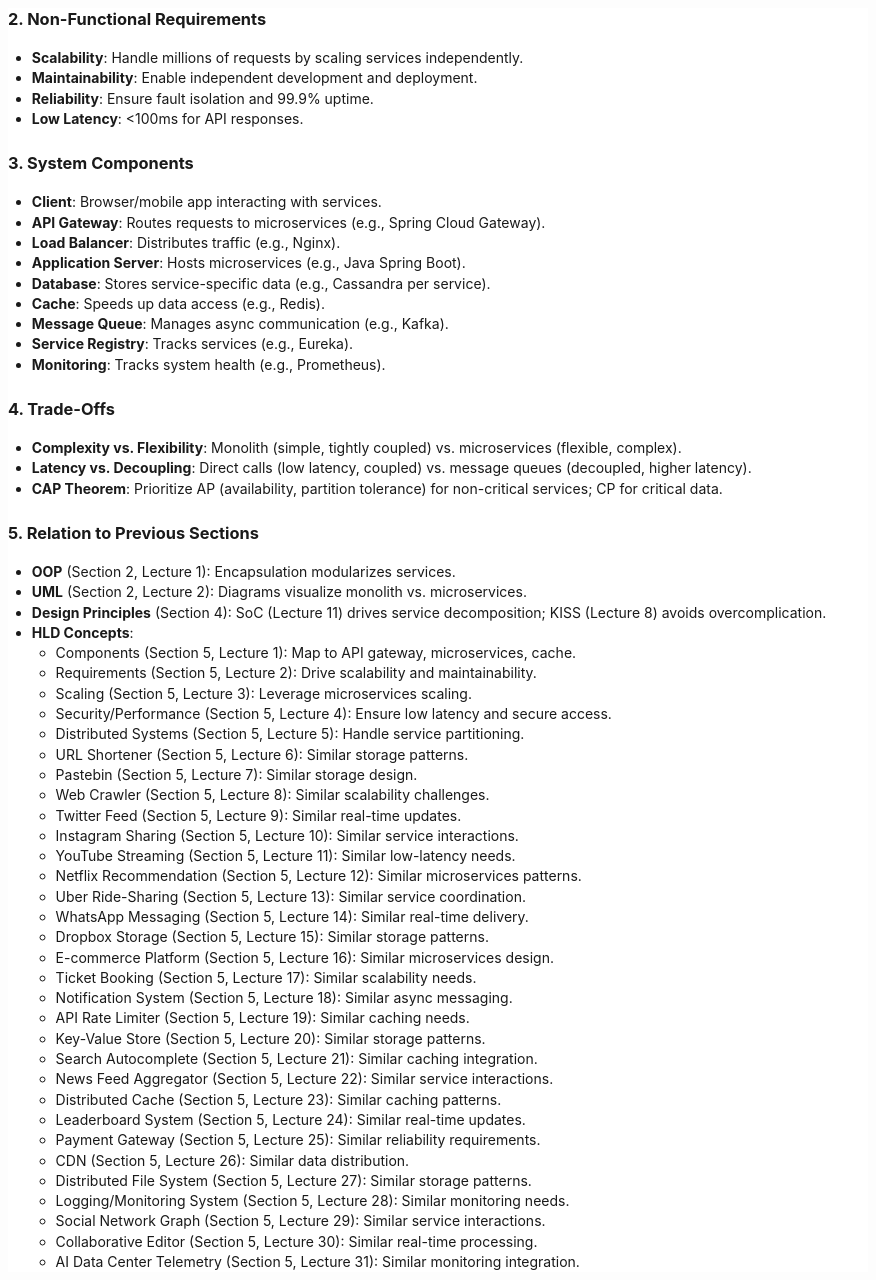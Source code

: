 ### 2. Non-Functional Requirements
- **Scalability**: Handle millions of requests by scaling services independently.
- **Maintainability**: Enable independent development and deployment.
- **Reliability**: Ensure fault isolation and 99.9% uptime.
- **Low Latency**: <100ms for API responses.

### 3. System Components
- **Client**: Browser/mobile app interacting with services.
- **API Gateway**: Routes requests to microservices (e.g., Spring Cloud Gateway).
- **Load Balancer**: Distributes traffic (e.g., Nginx).
- **Application Server**: Hosts microservices (e.g., Java Spring Boot).
- **Database**: Stores service-specific data (e.g., Cassandra per service).
- **Cache**: Speeds up data access (e.g., Redis).
- **Message Queue**: Manages async communication (e.g., Kafka).
- **Service Registry**: Tracks services (e.g., Eureka).
- **Monitoring**: Tracks system health (e.g., Prometheus).

### 4. Trade-Offs
- **Complexity vs. Flexibility**: Monolith (simple, tightly coupled) vs. microservices (flexible, complex).
- **Latency vs. Decoupling**: Direct calls (low latency, coupled) vs. message queues (decoupled, higher latency).
- **CAP Theorem**: Prioritize AP (availability, partition tolerance) for non-critical services; CP for critical data.

### 5. Relation to Previous Sections
- **OOP** (Section 2, Lecture 1): Encapsulation modularizes services.
- **UML** (Section 2, Lecture 2): Diagrams visualize monolith vs. microservices.
- **Design Principles** (Section 4): SoC (Lecture 11) drives service decomposition; KISS (Lecture 8) avoids overcomplication.
- **HLD Concepts**:
  - Components (Section 5, Lecture 1): Map to API gateway, microservices, cache.
  - Requirements (Section 5, Lecture 2): Drive scalability and maintainability.
  - Scaling (Section 5, Lecture 3): Leverage microservices scaling.
  - Security/Performance (Section 5, Lecture 4): Ensure low latency and secure access.
  - Distributed Systems (Section 5, Lecture 5): Handle service partitioning.
  - URL Shortener (Section 5, Lecture 6): Similar storage patterns.
  - Pastebin (Section 5, Lecture 7): Similar storage design.
  - Web Crawler (Section 5, Lecture 8): Similar scalability challenges.
  - Twitter Feed (Section 5, Lecture 9): Similar real-time updates.
  - Instagram Sharing (Section 5, Lecture 10): Similar service interactions.
  - YouTube Streaming (Section 5, Lecture 11): Similar low-latency needs.
  - Netflix Recommendation (Section 5, Lecture 12): Similar microservices patterns.
  - Uber Ride-Sharing (Section 5, Lecture 13): Similar service coordination.
  - WhatsApp Messaging (Section 5, Lecture 14): Similar real-time delivery.
  - Dropbox Storage (Section 5, Lecture 15): Similar storage patterns.
  - E-commerce Platform (Section 5, Lecture 16): Similar microservices design.
  - Ticket Booking (Section 5, Lecture 17): Similar scalability needs.
  - Notification System (Section 5, Lecture 18): Similar async messaging.
  - API Rate Limiter (Section 5, Lecture 19): Similar caching needs.
  - Key-Value Store (Section 5, Lecture 20): Similar storage patterns.
  - Search Autocomplete (Section 5, Lecture 21): Similar caching integration.
  - News Feed Aggregator (Section 5, Lecture 22): Similar service interactions.
  - Distributed Cache (Section 5, Lecture 23): Similar caching patterns.
  - Leaderboard System (Section 5, Lecture 24): Similar real-time updates.
  - Payment Gateway (Section 5, Lecture 25): Similar reliability requirements.
  - CDN (Section 5, Lecture 26): Similar data distribution.
  - Distributed File System (Section 5, Lecture 27): Similar storage patterns.
  - Logging/Monitoring System (Section 5, Lecture 28): Similar monitoring needs.
  - Social Network Graph (Section 5, Lecture 29): Similar service interactions.
  - Collaborative Editor (Section 5, Lecture 30): Similar real-time processing.
  - AI Data Center Telemetry (Section 5, Lecture 31): Similar monitoring integration.